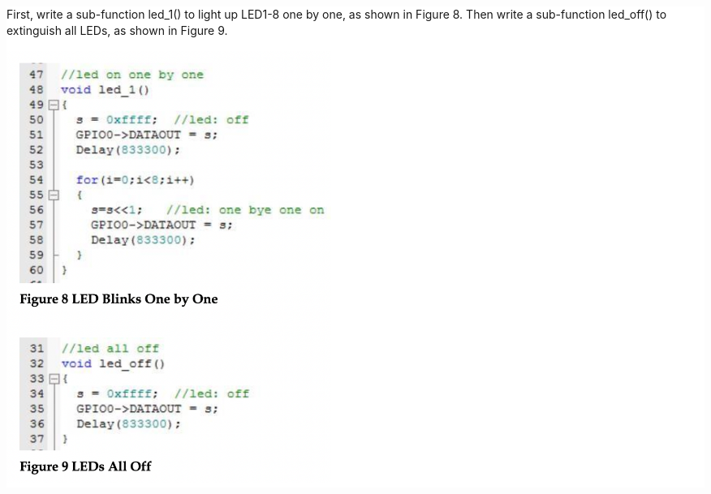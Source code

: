First, write a sub-function led_1() to light up LED1-8 one by one, as shown in Figure 8. Then write a sub-function led_off() to extinguish all LEDs, as shown in Figure 9.

<img src="/projects/Keys Input Demo/keyin_run/pic/figure 8+9 (9).png" width= "400">
